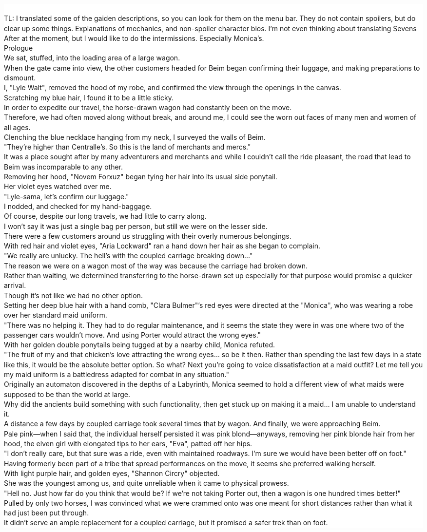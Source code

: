 <br/>
TL: I translated some of the gaiden descriptions, so you can look for them on the menu bar. They do not contain spoilers, but do clear up some things. Explanations of mechanics, and non-spoiler character bios. I’m not even thinking about translating Sevens After at the moment, but I would like to do the intermissions. Especially Monica’s.<br/>
Prologue<br/>
We sat, stuffed, into the loading area of a large wagon.<br/>
When the gate came into view, the other customers headed for Beim began confirming their luggage, and making preparations to dismount.<br/>
I, "Lyle Walt", removed the hood of my robe, and confirmed the view through the openings in the canvas.<br/>
Scratching my blue hair, I found it to be a little sticky.<br/>
In order to expedite our travel, the horse-drawn wagon had constantly been on the move.<br/>
Therefore, we had often moved along without break, and around me, I could see the worn out faces of many men and women of all ages.<br/>
Clenching the blue necklace hanging from my neck, I surveyed the walls of Beim.<br/>
"They’re higher than Centralle’s. So this is the land of merchants and mercs."<br/>
It was a place sought after by many adventurers and merchants and while I couldn’t call the ride pleasant, the road that lead to Beim was incomparable to any other.<br/>
Removing her hood, "Novem Forxuz" began tying her hair into its usual side ponytail.<br/>
Her violet eyes watched over me.<br/>
"Lyle-sama, let’s confirm our luggage."<br/>
I nodded, and checked for my hand-baggage.<br/>
Of course, despite our long travels, we had little to carry along.<br/>
I won’t say it was just a single bag per person, but still we were on the lesser side.<br/>
There were a few customers around us struggling with their overly numerous belongings.<br/>
With red hair and violet eyes, "Aria Lockward" ran a hand down her hair as she began to complain.<br/>
"We really are unlucky. The hell’s with the coupled carriage breaking down…"<br/>
The reason we were on a wagon most of the way was because the carriage had broken down.<br/>
Rather than waiting, we determined transferring to the horse-drawn set up especially for that purpose would promise a quicker arrival.<br/>
Though it’s not like we had no other option.<br/>
Setting her deep blue hair with a hand comb, "Clara Bulmer"’s red eyes were directed at the "Monica", who was wearing a robe over her standard maid uniform.<br/>
"There was no helping it. They had to do regular maintenance, and it seems the state they were in was one where two of the passenger cars wouldn’t move. And using Porter would attract the wrong eyes."<br/>
With her golden double ponytails being tugged at by a nearby child, Monica refuted.<br/>
"The fruit of my and that chicken’s love attracting the wrong eyes… so be it then. Rather than spending the last few days in a state like this, it would be the absolute better option. So what? Next you’re going to voice dissatisfaction at a maid outfit? Let me tell you my maid uniform is a battledress adapted for combat in any situation."<br/>
Originally an automaton discovered in the depths of a Labyrinth, Monica seemed to hold a different view of what maids were supposed to be than the world at large.<br/>
Why did the ancients build something with such functionality, then get stuck up on making it a maid… I am unable to understand it.<br/>
A distance a few days by coupled carriage took several times that by wagon. And finally, we were approaching Beim.<br/>
Pale pink—when I said that, the individual herself persisted it was pink blond—anyways, removing her pink blonde hair from her hood, the elven girl with elongated tips to her ears, "Eva", patted off her hips.<br/>
"I don’t really care, but that sure was a ride, even with maintained roadways. I’m sure we would have been better off on foot."<br/>
Having formerly been part of a tribe that spread performances on the move, it seems she preferred walking herself.<br/>
With light purple hair, and golden eyes, "Shannon Circry" objected.<br/>
She was the youngest among us, and quite unreliable when it came to physical prowess.<br/>
"Hell no. Just how far do you think that would be? If we’re not taking Porter out, then a wagon is one hundred times better!"<br/>
Pulled by only two horses, I was convinced what we were crammed onto was one meant for short distances rather than what it had just been put through.<br/>
It didn’t serve an ample replacement for a coupled carriage, but it promised a safer trek than on foot.<br/>